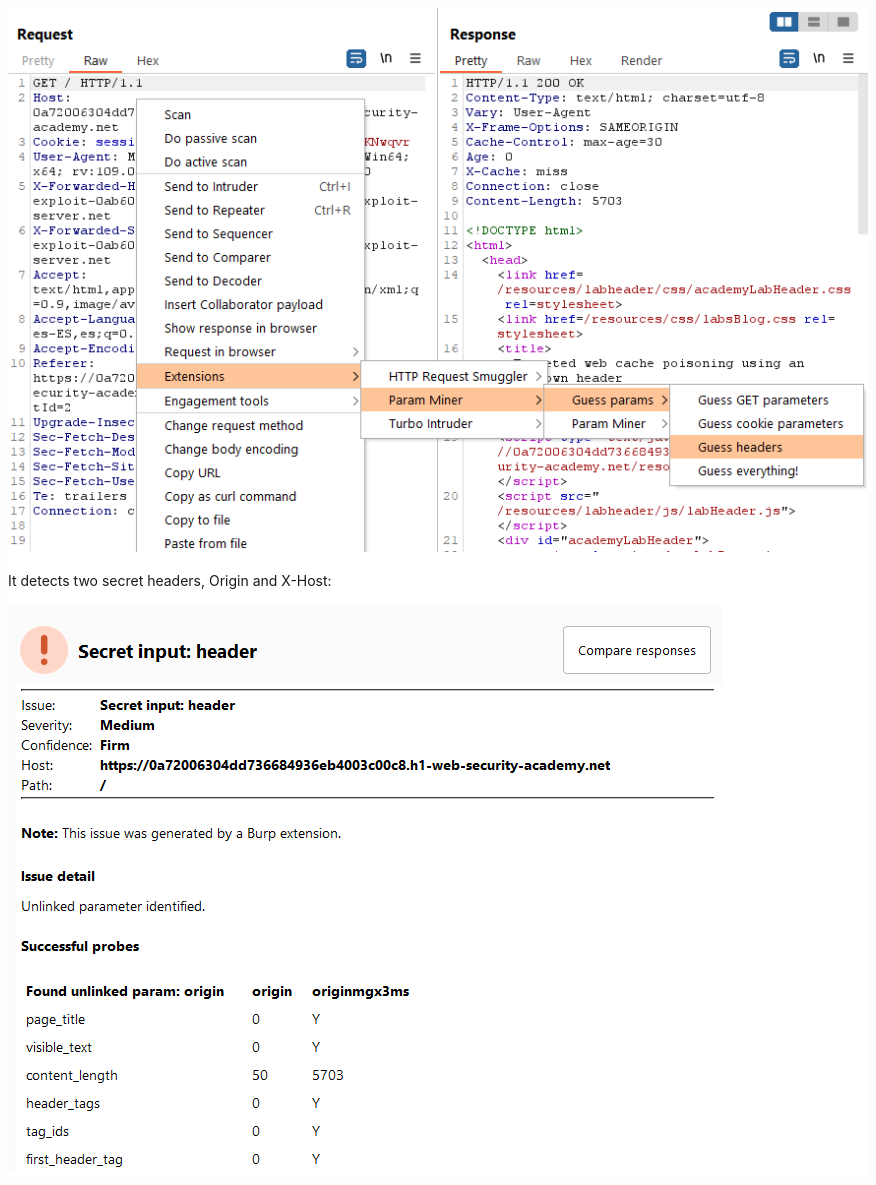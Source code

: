 ![img](media/57ed6b346a9ce1cd829df2b8c366a113.png)

It detects two secret headers, Origin and X-Host:

![img](media/ed75bc2d521fe4c7321a88df830be4a2.png)
